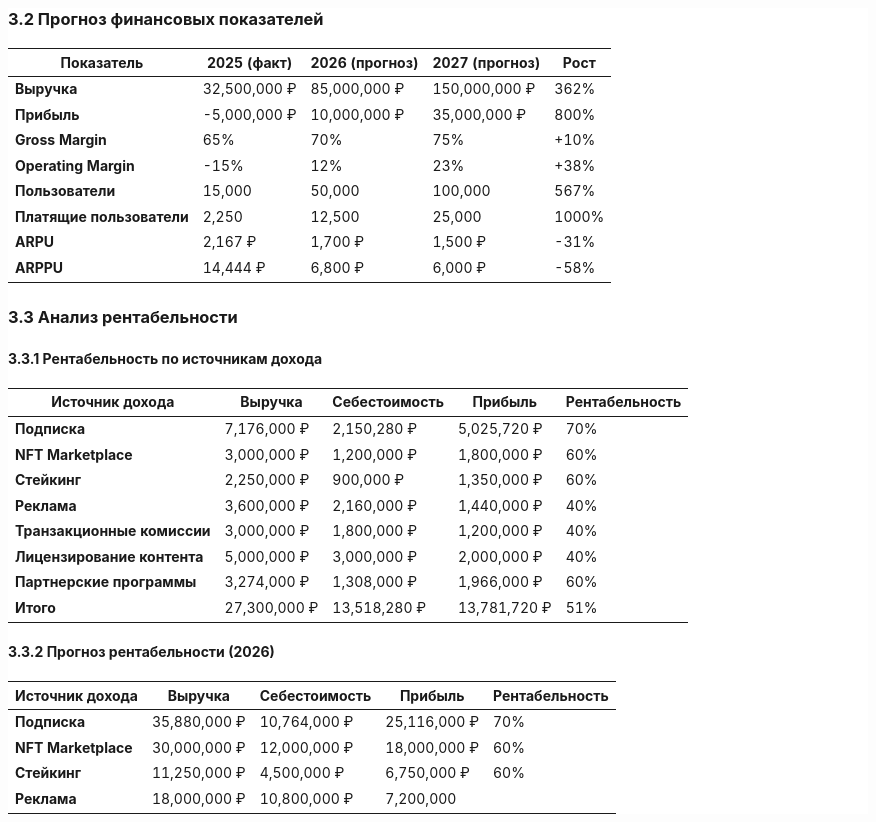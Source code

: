 ### 3.2 Прогноз финансовых показателей

| Показатель | 2025 (факт) | 2026 (прогноз) | 2027 (прогноз) | Рост |
|------------|-------------|----------------|----------------|------|
| **Выручка** | 32,500,000 ₽ | 85,000,000 ₽ | 150,000,000 ₽ | 362% |
| **Прибыль** | -5,000,000 ₽ | 10,000,000 ₽ | 35,000,000 ₽ | 800% |
| **Gross Margin** | 65% | 70% | 75% | +10% |
| **Operating Margin** | -15% | 12% | 23% | +38% |
| **Пользователи** | 15,000 | 50,000 | 100,000 | 567% |
| **Платящие пользователи** | 2,250 | 12,500 | 25,000 | 1000% |
| **ARPU** | 2,167 ₽ | 1,700 ₽ | 1,500 ₽ | -31% |
| **ARPPU** | 14,444 ₽ | 6,800 ₽ | 6,000 ₽ | -58% |

### 3.3 Анализ рентабельности

#### 3.3.1 Рентабельность по источникам дохода

| Источник дохода | Выручка | Себестоимость | Прибыль | Рентабельность |
|----------------|---------|---------------|---------|----------------|
| **Подписка** | 7,176,000 ₽ | 2,150,280 ₽ | 5,025,720 ₽ | 70% |
| **NFT Marketplace** | 3,000,000 ₽ | 1,200,000 ₽ | 1,800,000 ₽ | 60% |
| **Стейкинг** | 2,250,000 ₽ | 900,000 ₽ | 1,350,000 ₽ | 60% |
| **Реклама** | 3,600,000 ₽ | 2,160,000 ₽ | 1,440,000 ₽ | 40% |
| **Транзакционные комиссии** | 3,000,000 ₽ | 1,800,000 ₽ | 1,200,000 ₽ | 40% |
| **Лицензирование контента** | 5,000,000 ₽ | 3,000,000 ₽ | 2,000,000 ₽ | 40% |
| **Партнерские программы** | 3,274,000 ₽ | 1,308,000 ₽ | 1,966,000 ₽ | 60% |
| **Итого** | 27,300,000 ₽ | 13,518,280 ₽ | 13,781,720 ₽ | 51% |

#### 3.3.2 Прогноз рентабельности (2026)

| Источник дохода | Выручка | Себестоимость | Прибыль | Рентабельность |
|----------------|---------|---------------|---------|----------------|
| **Подписка** | 35,880,000 ₽ | 10,764,000 ₽ | 25,116,000 ₽ | 70% |
| **NFT Marketplace** | 30,000,000 ₽ | 12,000,000 ₽ | 18,000,000 ₽ | 60% |
| **Стейкинг** | 11,250,000 ₽ | 4,500,000 ₽ | 6,750,000 ₽ | 60% |
| **Реклама** | 18,000,000 ₽ | 10,800,000 ₽ | 7,200,000